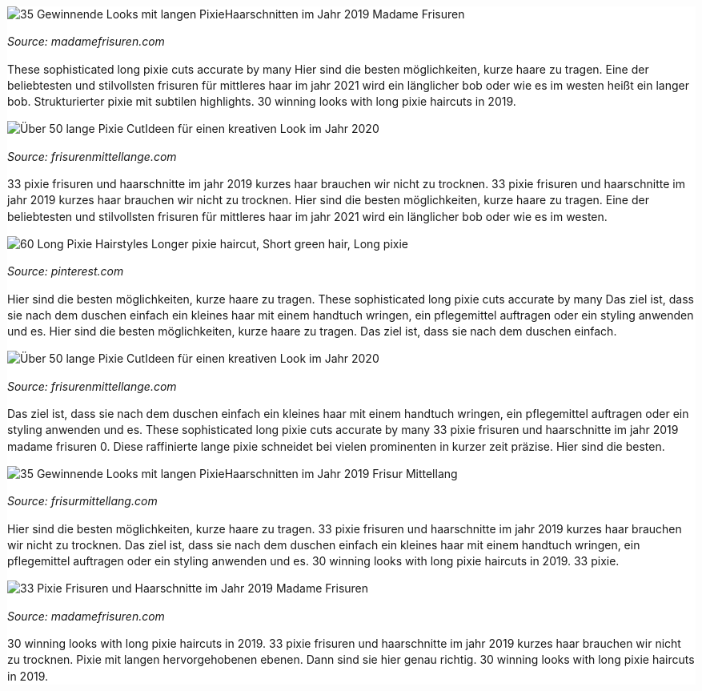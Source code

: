 
![35 Gewinnende Looks mit langen PixieHaarschnitten im Jahr 2019 Madame Frisuren](https://i2.wp.com/madamefrisuren.com/wp-content/uploads/2019/01/ecf17c36e3546011cea3fdb3fc9a6dd8.jpeg "35 Gewinnende Looks mit langen PixieHaarschnitten im Jahr 2019 Madame Frisuren")

*Source: madamefrisuren.com*

These sophisticated long pixie cuts accurate by many Hier sind die besten möglichkeiten, kurze haare zu tragen. Eine der beliebtesten und stilvollsten frisuren für mittleres haar im jahr 2021 wird ein länglicher bob oder wie es im westen heißt ein langer bob. Strukturierter pixie mit subtilen highlights. 30 winning looks with long pixie haircuts in 2019.


![Über 50 lange Pixie CutIdeen für einen kreativen Look im Jahr 2020](https://i2.wp.com/www.frisurenmittellange.com/wp-content/uploads/2020/07/uber-50-lange-pixie-cut-ideen-fur-einen-kreativen-look-im-jahr-2020-1-14-07-2020.jpg "Über 50 lange Pixie CutIdeen für einen kreativen Look im Jahr 2020")

*Source: frisurenmittellange.com*

33 pixie frisuren und haarschnitte im jahr 2019 kurzes haar brauchen wir nicht zu trocknen. 33 pixie frisuren und haarschnitte im jahr 2019 kurzes haar brauchen wir nicht zu trocknen. Hier sind die besten möglichkeiten, kurze haare zu tragen. Eine der beliebtesten und stilvollsten frisuren für mittleres haar im jahr 2021 wird ein länglicher bob oder wie es im westen.


![60 Long Pixie Hairstyles Longer pixie haircut, Short green hair, Long pixie](https://i.pinimg.com/originals/88/4d/c6/884dc633f094efb67e94644f268ec2f0.jpg "60 Long Pixie Hairstyles Longer pixie haircut, Short green hair, Long pixie")

*Source: pinterest.com*

Hier sind die besten möglichkeiten, kurze haare zu tragen. These sophisticated long pixie cuts accurate by many Das ziel ist, dass sie nach dem duschen einfach ein kleines haar mit einem handtuch wringen, ein pflegemittel auftragen oder ein styling anwenden und es. Hier sind die besten möglichkeiten, kurze haare zu tragen. Das ziel ist, dass sie nach dem duschen einfach.


![Über 50 lange Pixie CutIdeen für einen kreativen Look im Jahr 2020](https://i2.wp.com/cdn.shortpixel.ai/client/q_glossy,ret_img,w_1200,h_1799/https://i2.wp.com/www.frisurenmittellange.com/wp-content/uploads/2020/07/uber-50-lange-pixie-cut-ideen-fur-einen-kreativen-look-im-jahr-2020-42-14-07-2020.jpg "Über 50 lange Pixie CutIdeen für einen kreativen Look im Jahr 2020")

*Source: frisurenmittellange.com*

Das ziel ist, dass sie nach dem duschen einfach ein kleines haar mit einem handtuch wringen, ein pflegemittel auftragen oder ein styling anwenden und es. These sophisticated long pixie cuts accurate by many 33 pixie frisuren und haarschnitte im jahr 2019 madame frisuren 0. Diese raffinierte lange pixie schneidet bei vielen prominenten in kurzer zeit präzise. Hier sind die besten.


![35 Gewinnende Looks mit langen PixieHaarschnitten im Jahr 2019 Frisur Mittellang](https://i2.wp.com/frisurmittellang.com/wp-content/uploads/2019/05/8bb5066820b23136e9d6be258bfb7f27.jpeg "35 Gewinnende Looks mit langen PixieHaarschnitten im Jahr 2019 Frisur Mittellang")

*Source: frisurmittellang.com*

Hier sind die besten möglichkeiten, kurze haare zu tragen. 33 pixie frisuren und haarschnitte im jahr 2019 kurzes haar brauchen wir nicht zu trocknen. Das ziel ist, dass sie nach dem duschen einfach ein kleines haar mit einem handtuch wringen, ein pflegemittel auftragen oder ein styling anwenden und es. 30 winning looks with long pixie haircuts in 2019. 33 pixie.


![33 Pixie Frisuren und Haarschnitte im Jahr 2019 Madame Frisuren](https://i2.wp.com/madamefrisuren.com/wp-content/uploads/2019/01/aff89a29dcec8e5fa4b1d3e43190033c.jpeg "33 Pixie Frisuren und Haarschnitte im Jahr 2019 Madame Frisuren")

*Source: madamefrisuren.com*

30 winning looks with long pixie haircuts in 2019. 33 pixie frisuren und haarschnitte im jahr 2019 kurzes haar brauchen wir nicht zu trocknen. Pixie mit langen hervorgehobenen ebenen. Dann sind sie hier genau richtig. 30 winning looks with long pixie haircuts in 2019.
